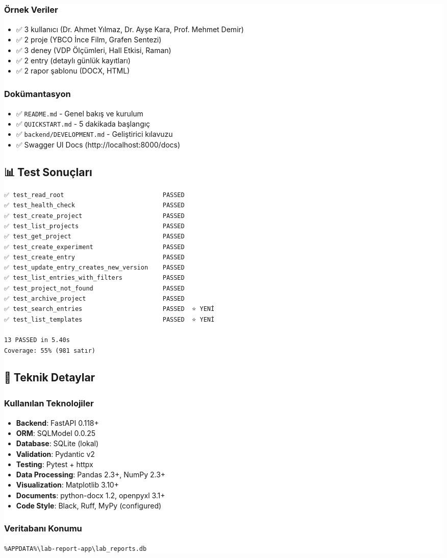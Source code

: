 ### Örnek Veriler
- ✅ 3 kullanıcı (Dr. Ahmet Yılmaz, Dr. Ayşe Kara, Prof. Mehmet Demir)
- ✅ 2 proje (YBCO İnce Film, Grafen Sentezi)
- ✅ 3 deney (VDP Ölçümleri, Hall Etkisi, Raman)
- ✅ 2 entry (detaylı günlük kayıtları)
- ✅ 2 rapor şablonu (DOCX, HTML)

### Dokümantasyon
- ✅ `README.md` - Genel bakış ve kurulum
- ✅ `QUICKSTART.md` - 5 dakikada başlangıç
- ✅ `backend/DEVELOPMENT.md` - Geliştirici kılavuzu
- ✅ Swagger UI Docs (http://localhost:8000/docs)

## 📊 Test Sonuçları

```
✅ test_read_root                           PASSED
✅ test_health_check                        PASSED
✅ test_create_project                      PASSED
✅ test_list_projects                       PASSED
✅ test_get_project                         PASSED
✅ test_create_experiment                   PASSED
✅ test_create_entry                        PASSED
✅ test_update_entry_creates_new_version    PASSED
✅ test_list_entries_with_filters           PASSED
✅ test_project_not_found                   PASSED
✅ test_archive_project                     PASSED
✅ test_search_entries                      PASSED  ⭐ YENİ
✅ test_list_templates                      PASSED  ⭐ YENİ

13 PASSED in 5.40s
Coverage: 55% (981 satır)
```

## 🔧 Teknik Detaylar

### Kullanılan Teknolojiler
- **Backend**: FastAPI 0.118+
- **ORM**: SQLModel 0.0.25
- **Database**: SQLite (lokal)
- **Validation**: Pydantic v2
- **Testing**: Pytest + httpx
- **Data Processing**: Pandas 2.3+, NumPy 2.3+
- **Visualization**: Matplotlib 3.10+
- **Documents**: python-docx 1.2, openpyxl 3.1+
- **Code Style**: Black, Ruff, MyPy (configured)

### Veritabanı Konumu
```
%APPDATA%\lab-report-app\lab_reports.db
```

